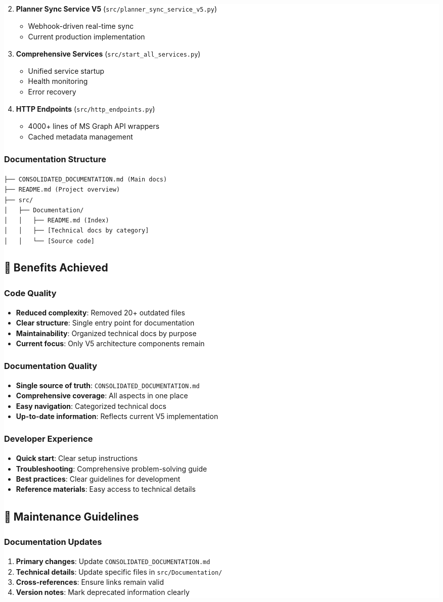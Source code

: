 2. **Planner Sync Service V5** (`src/planner_sync_service_v5.py`)
   - Webhook-driven real-time sync
   - Current production implementation

3. **Comprehensive Services** (`src/start_all_services.py`)
   - Unified service startup
   - Health monitoring
   - Error recovery

4. **HTTP Endpoints** (`src/http_endpoints.py`)
   - 4000+ lines of MS Graph API wrappers
   - Cached metadata management

### Documentation Structure
```
├── CONSOLIDATED_DOCUMENTATION.md (Main docs)
├── README.md (Project overview)
├── src/
│   ├── Documentation/
│   │   ├── README.md (Index)
│   │   ├── [Technical docs by category]
│   │   └── [Source code]
```

## 🎯 Benefits Achieved

### Code Quality
- **Reduced complexity**: Removed 20+ outdated files
- **Clear structure**: Single entry point for documentation
- **Maintainability**: Organized technical docs by purpose
- **Current focus**: Only V5 architecture components remain

### Documentation Quality
- **Single source of truth**: `CONSOLIDATED_DOCUMENTATION.md`
- **Comprehensive coverage**: All aspects in one place
- **Easy navigation**: Categorized technical docs
- **Up-to-date information**: Reflects current V5 implementation

### Developer Experience
- **Quick start**: Clear setup instructions
- **Troubleshooting**: Comprehensive problem-solving guide
- **Best practices**: Clear guidelines for development
- **Reference materials**: Easy access to technical details

## 🔄 Maintenance Guidelines

### Documentation Updates
1. **Primary changes**: Update `CONSOLIDATED_DOCUMENTATION.md`
2. **Technical details**: Update specific files in `src/Documentation/`
3. **Cross-references**: Ensure links remain valid
4. **Version notes**: Mark deprecated information clearly
